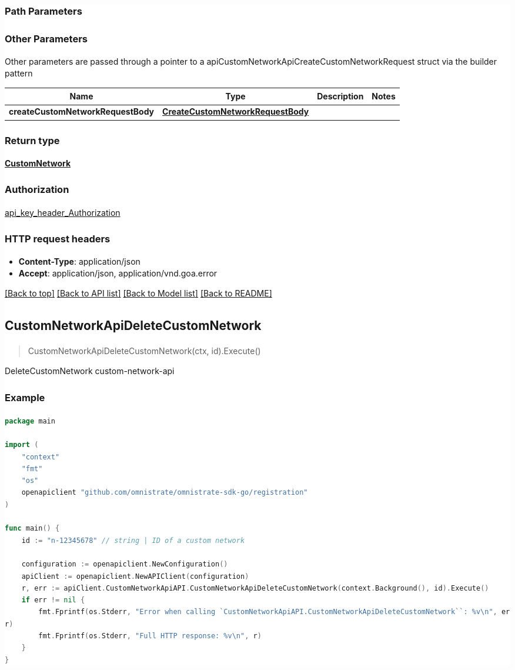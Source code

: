 ### Path Parameters



### Other Parameters

Other parameters are passed through a pointer to a apiCustomNetworkApiCreateCustomNetworkRequest struct via the builder pattern


Name | Type | Description  | Notes
------------- | ------------- | ------------- | -------------
 **createCustomNetworkRequestBody** | [**CreateCustomNetworkRequestBody**](CreateCustomNetworkRequestBody.md) |  | 

### Return type

[**CustomNetwork**](CustomNetwork.md)

### Authorization

[api_key_header_Authorization](../README.md#api_key_header_Authorization)

### HTTP request headers

- **Content-Type**: application/json
- **Accept**: application/json, application/vnd.goa.error

[[Back to top]](#) [[Back to API list]](../README.md#documentation-for-api-endpoints)
[[Back to Model list]](../README.md#documentation-for-models)
[[Back to README]](../README.md)


## CustomNetworkApiDeleteCustomNetwork

> CustomNetworkApiDeleteCustomNetwork(ctx, id).Execute()

DeleteCustomNetwork custom-network-api

### Example

```go
package main

import (
	"context"
	"fmt"
	"os"
	openapiclient "github.com/omnistrate/omnistrate-sdk-go/registration"
)

func main() {
	id := "n-12345678" // string | ID of a custom network

	configuration := openapiclient.NewConfiguration()
	apiClient := openapiclient.NewAPIClient(configuration)
	r, err := apiClient.CustomNetworkApiAPI.CustomNetworkApiDeleteCustomNetwork(context.Background(), id).Execute()
	if err != nil {
		fmt.Fprintf(os.Stderr, "Error when calling `CustomNetworkApiAPI.CustomNetworkApiDeleteCustomNetwork``: %v\n", err)
		fmt.Fprintf(os.Stderr, "Full HTTP response: %v\n", r)
	}
}
```

